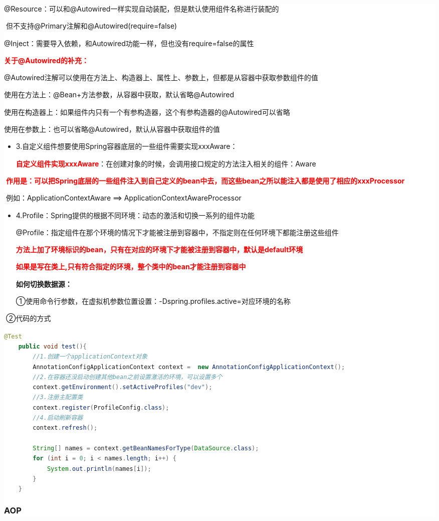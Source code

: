 ​		@Resource：可以和@Autowired一样实现自动装配，但是默认使用组件名称进行装配的

​								但不支持@Primary注解和@Autowired(require=false)

​		 @Inject：需要导入依赖，和Autowired功能一样，但也没有require=false的属性



<font color='red'>**关于@Autowired的补充：**</font>

@Autowired注解可以使用在方法上、构造器上、属性上、参数上，但都是从容器中获取参数组件的值

使用在方法上：@Bean+方法参数，从容器中获取，默认省略@Autowired

使用在构造器上：如果组件内只有一个有参构造器，这个有参构造器的@Autowired可以省略

使用在参数上：也可以省略@Autowired，默认从容器中获取组件的值

- 3.自定义组件想要使用Spring容器底层的一些组件需要实现xxxAware：

  ​	<font color='red'>**自定义组件实现xxxAware**</font>：在创建对象的时候，会调用接口规定的方法注入相关的组件：Aware

​	<font color='red'>		**作用是：可以把Spring底层的一些组件注入到自己定义的bean中去，而这些bean之所以能注入都是使用了相应的xxxProcessor**</font>

​			例如：ApplicationContextAware ==> ApplicationContextAwareProcessor

- 4.Profile：Spring提供的根据不同环境：动态的激活和切换一系列的组件功能

  @Profile：指定组件在那个环境的情况下才能被注册到容器中，不指定则在任何环境下都能注册这些组件

  <font color='red'>**方法上加了环境标识的bean，只有在对应的环境下才能被注册到容器中，默认是default环境**</font>

  <font color='red'>**如果是写在类上,只有符合指定的环境，整个类中的bean才能注册到容器中**</font>

  **如何切换数据源：**

  ①使用命令行参数，在虚拟机参数位置设置：-Dspring.profiles.active=对应环境的名称

​		②代码的方式

~~~java
@Test
    public void test(){
        //1.创建一个applicationContext对象
        AnnotationConfigApplicationContext context =  new AnnotationConfigApplicationContext();
        //2.在容器还没启动创建其他bean之前设置激活的环境，可以设置多个
        context.getEnvironment().setActiveProfiles("dev");
        //3.注册主配置类
        context.register(ProfileConfig.class);
        //4.启动刷新容器
        context.refresh();

        String[] names = context.getBeanNamesForType(DataSource.class);
        for (int i = 0; i < names.length; i++) {
            System.out.println(names[i]);
        }
    }
~~~

### AOP
